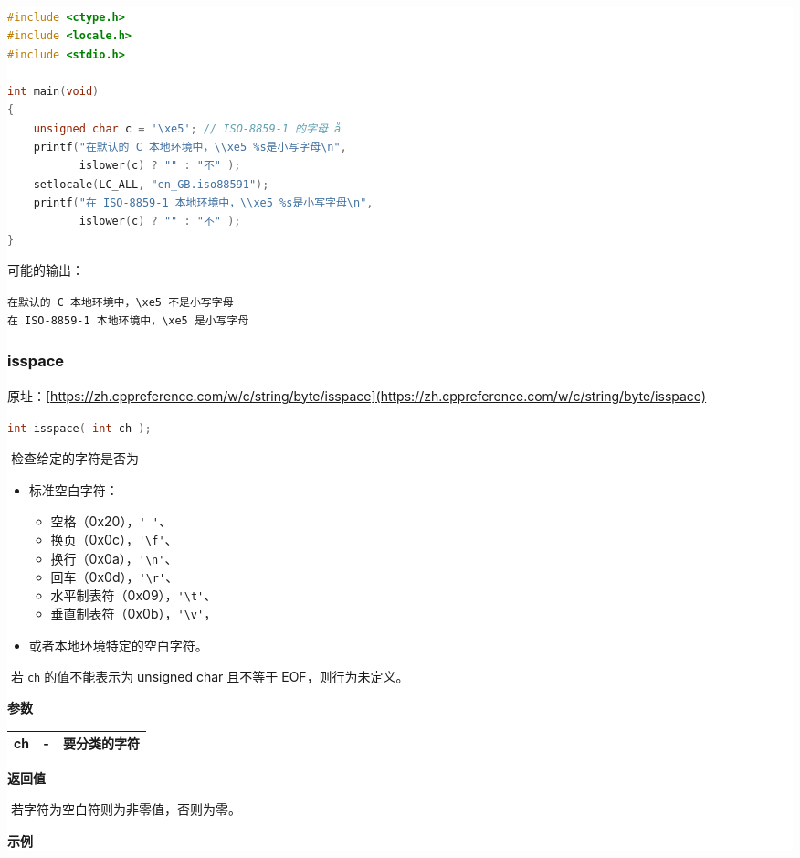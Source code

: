 ```c
#include <ctype.h>
#include <locale.h>
#include <stdio.h>
 
int main(void)
{
    unsigned char c = '\xe5'; // ISO-8859-1 的字母 å
    printf("在默认的 C 本地环境中，\\xe5 %s是小写字母\n",
           islower(c) ? "" : "不" );
    setlocale(LC_ALL, "en_GB.iso88591");
    printf("在 ISO-8859-1 本地环境中，\\xe5 %s是小写字母\n",
           islower(c) ? "" : "不" );
}
```

可能的输出：

```txt
在默认的 C 本地环境中，\xe5 不是小写字母
在 ISO-8859-1 本地环境中，\xe5 是小写字母
```

### isspace

原址：[https://zh.cppreference.com/w/c/string/byte/isspace](https://zh.cppreference.com/w/c/string/byte/isspace)

```c
int isspace( int ch );
```

​	检查给定的字符是否为

- 标准空白字符：
  - 空格（0x20），`' '`、
  - 换页（0x0c），`'\f'`、
  - 换行（0x0a），`'\n'`、
  - 回车（0x0d），`'\r'`、
  - 水平制表符（0x09），`'\t'`、
  - 垂直制表符（0x0b），`'\v'`，


- 或者本地环境特定的空白字符。

​	若 `ch` 的值不能表示为 unsigned char 且不等于 [EOF](http://zh.cppreference.com/w/c/io)，则行为未定义。

**参数**

| ch   | -    | 要分类的字符 |
| ---- | ---- | ------------ |

**返回值**

​	若字符为空白符则为非零值，否则为零。

**示例**

